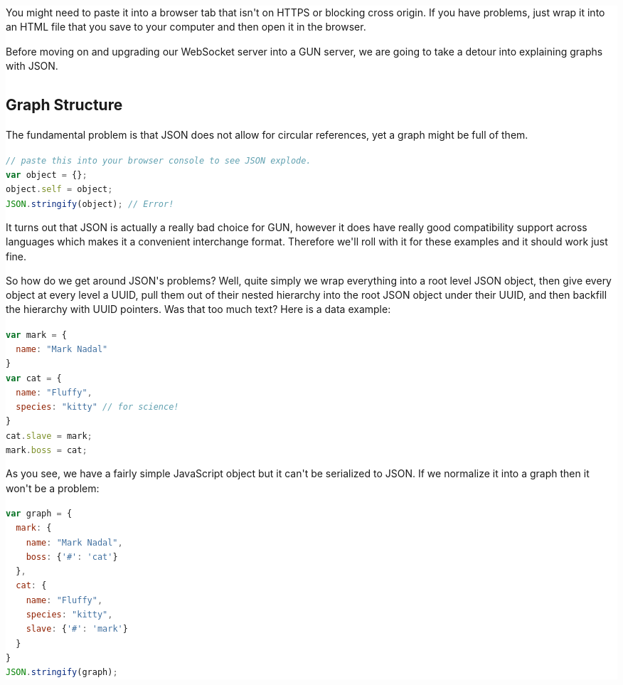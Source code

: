 You might need to paste it into a browser tab that isn't on HTTPS or blocking cross origin. If you have problems, just wrap it into an HTML file that you save to your computer and then open it in the browser.

Before moving on and upgrading our WebSocket server into a GUN server, we are going to take a detour into explaining graphs with JSON.

## Graph Structure

The fundamental problem is that JSON does not allow for circular references, yet a graph might be full of them.

```javascript
// paste this into your browser console to see JSON explode.
var object = {};
object.self = object;
JSON.stringify(object); // Error!
```

It turns out that JSON is actually a really bad choice for GUN, however it does have really good compatibility support across languages which makes it a convenient interchange format. Therefore we'll roll with it for these examples and it should work just fine.

So how do we get around JSON's problems? Well, quite simply we wrap everything into a root level JSON object, then give every object at every level a UUID, pull them out of their nested hierarchy into the root JSON object under their UUID, and then backfill the hierarchy with UUID pointers. Was that too much text? Here is a data example:

```javascript
var mark = {
  name: "Mark Nadal"
}
var cat = {
  name: "Fluffy",
  species: "kitty" // for science!
}
cat.slave = mark;
mark.boss = cat;
```

As you see, we have a fairly simple JavaScript object but it can't be serialized to JSON. If we normalize it into a graph then it won't be a problem:

```javascript
var graph = {
  mark: {
    name: "Mark Nadal",
    boss: {'#': 'cat'}
  },
  cat: {
    name: "Fluffy",
    species: "kitty",
    slave: {'#': 'mark'}
  }
}
JSON.stringify(graph);
```

